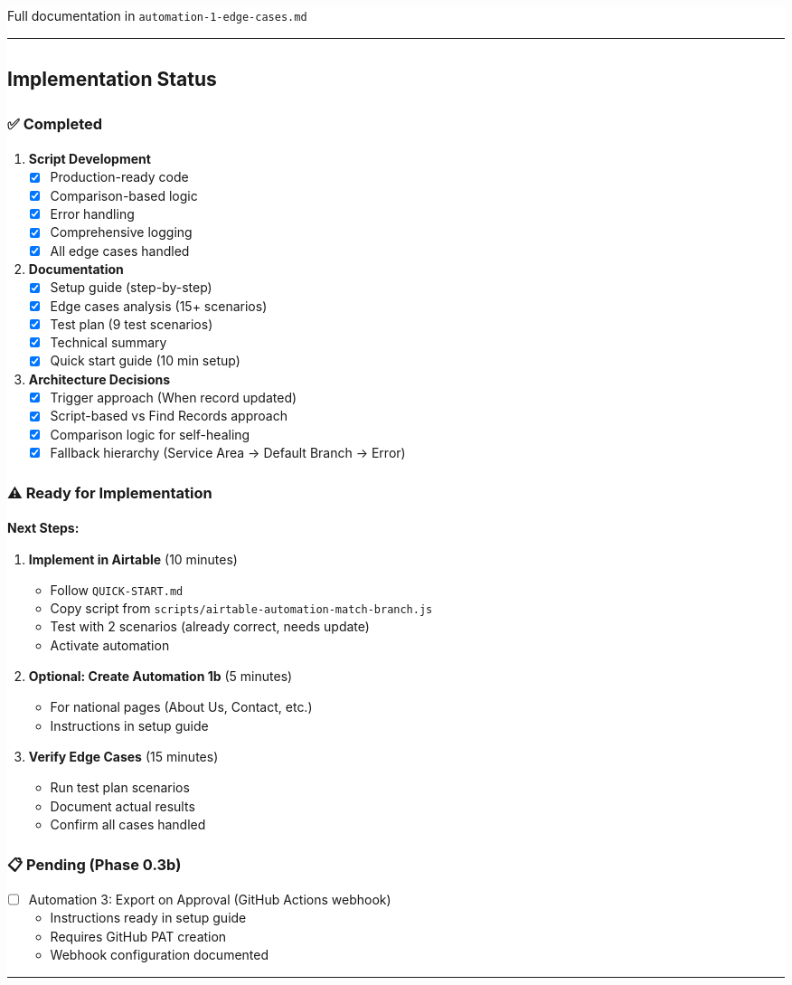 Full documentation in `automation-1-edge-cases.md`

---

## Implementation Status

### ✅ Completed

1. **Script Development**
   - [x] Production-ready code
   - [x] Comparison-based logic
   - [x] Error handling
   - [x] Comprehensive logging
   - [x] All edge cases handled

2. **Documentation**
   - [x] Setup guide (step-by-step)
   - [x] Edge cases analysis (15+ scenarios)
   - [x] Test plan (9 test scenarios)
   - [x] Technical summary
   - [x] Quick start guide (10 min setup)

3. **Architecture Decisions**
   - [x] Trigger approach (When record updated)
   - [x] Script-based vs Find Records approach
   - [x] Comparison logic for self-healing
   - [x] Fallback hierarchy (Service Area → Default Branch → Error)

### ⚠️ Ready for Implementation

**Next Steps:**
1. **Implement in Airtable** (10 minutes)
   - Follow `QUICK-START.md`
   - Copy script from `scripts/airtable-automation-match-branch.js`
   - Test with 2 scenarios (already correct, needs update)
   - Activate automation

2. **Optional: Create Automation 1b** (5 minutes)
   - For national pages (About Us, Contact, etc.)
   - Instructions in setup guide

3. **Verify Edge Cases** (15 minutes)
   - Run test plan scenarios
   - Document actual results
   - Confirm all cases handled

### 📋 Pending (Phase 0.3b)

- [ ] Automation 3: Export on Approval (GitHub Actions webhook)
  - Instructions ready in setup guide
  - Requires GitHub PAT creation
  - Webhook configuration documented

---

